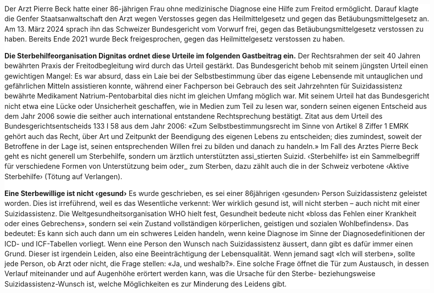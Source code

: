 Der Arzt Pierre Beck hatte einer 86-jährigen Frau ohne medizinische Diagnose eine Hilfe zum Freitod ermöglicht. Darauf klagte die Genfer Staatsanwaltschaft den Arzt wegen Verstosses gegen das Heilmittelgesetz und gegen das Betäubungsmittelgesetz an. Am 13. März 2024 sprach ihn das Schweizer Bundesgericht vom Vorwurf frei, gegen das Betäubungsmittelgesetz verstossen zu haben. Bereits Ende 2021 wurde
Beck freigesprochen, gegen das Heilmittelgesetz verstossen zu haben.

**Die Sterbehilfeorganisation Dignitas ordnet diese Urteile im folgenden Gastbeitrag ein.**
Der Rechtsrahmen der seit 40 Jahren bewährten Praxis der Freitodbegleitung wird durch das Urteil gestärkt. Das Bundesgericht behob mit seinem jüngsten Urteil einen gewichtigen Mangel: Es war absurd, dass
ein Laie bei der Selbstbestimmung über das eigene Lebensende mit untauglichen und gefährlichen Mitteln
assistieren konnte, während einer Fachperson bei Gebrauch des seit Jahrzehnten für Suizidassistenz bewährte Medikament Natrium-Pentobarbital dies nicht im gleichen Umfang möglich war.
Mit seinem Urteil hat das Bundesgericht nicht etwa eine Lücke oder Unsicherheit geschaffen, wie in Medien
zum Teil zu lesen war, sondern seinen eigenen Entscheid aus dem Jahr 2006 sowie die seither auch international entstandene Rechtsprechung bestätigt. Zitat aus dem Urteil des Bundesgerichtsentscheids 133 I
58 aus dem Jahr 2006:
«Zum Selbstbestimmungsrecht im Sinne von Artikel 8 Ziffer 1 EMRK gehört auch das Recht, über Art und
Zeitpunkt der Beendigung des eigenen Lebens zu entscheiden; dies zumindest, soweit der Betroffene in
der Lage ist, seinen entsprechenden Willen frei zu bilden und danach zu handeln.»
Im Fall des Arztes Pierre Beck geht es nicht generell um Sterbehilfe, sondern um ärztlich unterstützten assi_stierten Suizid. ‹Sterbehilfe› ist ein Sammelbegriff für verschiedene Formen von Unterstützung beim oder_
zum Sterben, dazu zählt auch die in der Schweiz verbotene ‹Aktive Sterbehilfe› (Tötung auf Verlangen).

**Eine Sterbewillige ist nicht ‹gesund›**
Es wurde geschrieben, es sei einer 86jährigen ‹gesunden› Person Suizidassistenz geleistet worden. Dies ist
irreführend, weil es das Wesentliche verkennt: Wer wirklich gesund ist, will nicht sterben – auch nicht mit
einer Suizidassistenz. Die Weltgesundheitsorganisation WHO hielt fest, Gesundheit bedeute nicht «bloss
das Fehlen einer Krankheit oder eines Gebrechens», sondern sei «ein Zustand vollständigen körperlichen,
geistigen und sozialen Wohlbefindens». Das bedeutet: Es kann sich auch dann um ein schweres Leiden
handeln, wenn keine Diagnose im Sinne der Diagnosedefinitionen der ICD- und ICF-Tabellen vorliegt.
Wenn eine Person den Wunsch nach Suizidassistenz äussert, dann gibt es dafür immer einen Grund. Dieser
ist irgendein Leiden, also eine Beeinträchtigung der Lebensqualität. Wenn jemand sagt «Ich will sterben»,
sollte jede Person, ob Arzt oder nicht, die Frage stellen: «Ja, und weshalb?». Eine solche Frage öffnet die
Tür zum Austausch, in dessen Verlauf miteinander und auf Augenhöhe erörtert werden kann, was die Ursache für den Sterbe- beziehungsweise Suizidassistenz-Wunsch ist, welche Möglichkeiten es zur Minderung
des Leidens gibt.
